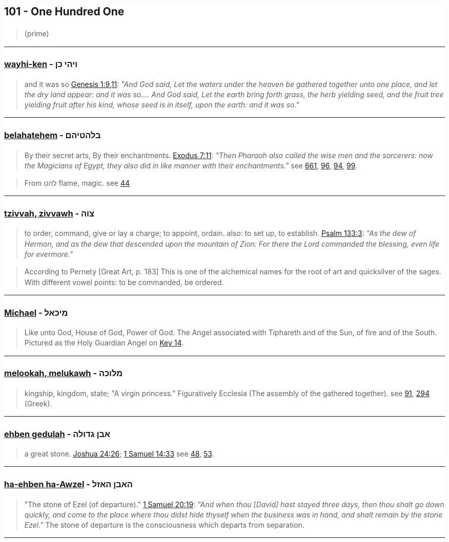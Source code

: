 ## 101 - One Hundred One
> (prime)

---

### [wayhi-ken](/keys/VIHI-KN) - ויהי כן
> and it was so [Genesis 1:9,11](https://www.biblegateway.com/passage/?search=genesis+1%3A9%2C11&version=AKJV;WLC): *"And God said, Let the waters under the heaven be gathered together unto one place, and let the dry land appear: and it was so.... And God said, Let the earth bring forth grass, the herb yielding seed, and the fruit tree yielding fruit after his kind, whose seed is in itself, upon the earth: and it was so."*

---

### [belahatehem](/keys/BLHTIHM) - בלהטיהם
> By their secret arts, By their enchantments. [Exodus 7:11](http://biblehub.com/exodus/7-11.htm): *"Then Pharaoh also called the wise men and the sorcerers: now the Magicians of Egypt, they also did in like manner with their enchantments."* see [661](661), [96](96), [94](94), [99](99).

> From להט flame, magic. see [44](44)

---

### [tzivvah, zivvawh](/keys/TzVH) - צוה
> to order, command, give or lay a charge; to appoint, ordain. also: to set up, to establish. [Psalm 133:3](http://biblehub.com/psalms/133-3.htm): *"As the dew of Hermon, and as the dew that descended upon the mountain of Zion: For there the Lord commanded the blessing, even life for evermore."*

> According to Pernety [Great Art, p. 183] This is one of the alchemical names for the root of art and quicksilver of the sages. With different vowel points: to be commanded, be ordered.

---

### [Michael](/keys/MIKAL) - מיכאל
> Like unto God, House of God, Power of God. The Angel associated with Tiphareth and of the Sun, of fire and of the South. Pictured as the Holy Guardian Angel on [Key 14](14).

---

### [melookah, melukawh](/keys/MLVKH) - מלוכה
> kingship, kingdom, state; "A virgin princess." Figuratively Ecclesia (The assembly of the gathered together). see [91](91), [294](294) (Greek).

---

### [ehben gedulah](/keys/ABN.GDVLH) - אבן גדולה
> a great stone. [Joshua 24:26](http://biblehub.com/joshua/.htm); [1 Samuel 14:33](http://biblehub.com/1_samuel/14-33.htm) see [48](48), [53](53).

---

### [ha-ehben ha-Awzel](/keys/HABN.HAZL) - האבן האזל
> "The stone of Ezel (of departure)." [1 Samuel 20:19](http://biblehub.com/1_samuel/20-19.htm): *"And when thou [David] hast stayed three days, then thou shalt go down quickly, and come to the place where thou didst hide thyself when the business was in hand, and shalt remain by the stone Ezel."* The stone of departure is the consciousness which departs from separation.

---